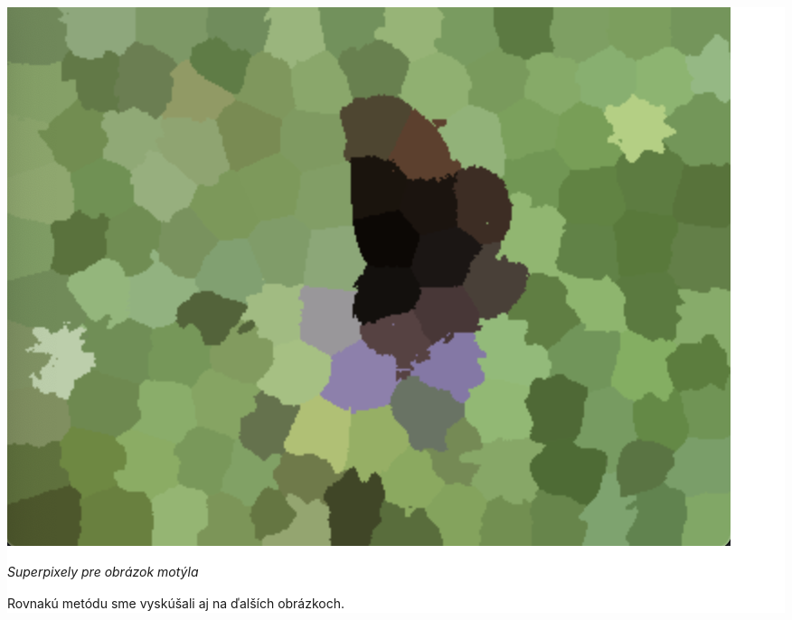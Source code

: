 ![](imgs/slick_mean_colours.png)

*Superpixely pre obrázok motýla*

Rovnakú metódu sme vyskúšali aj na ďalších obrázkoch.
